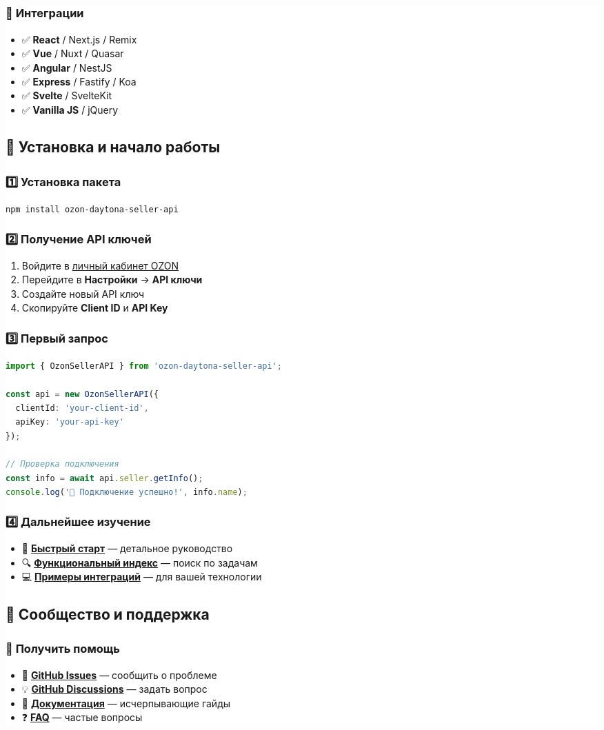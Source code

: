 ### 🔗 **Интеграции**
- ✅ **React** / Next.js / Remix
- ✅ **Vue** / Nuxt / Quasar
- ✅ **Angular** / NestJS
- ✅ **Express** / Fastify / Koa
- ✅ **Svelte** / SvelteKit
- ✅ **Vanilla JS** / jQuery

## 🚀 Установка и начало работы

### 1️⃣ **Установка пакета**
```bash
npm install ozon-daytona-seller-api
```

### 2️⃣ **Получение API ключей**
1. Войдите в [личный кабинет OZON](https://seller.ozon.ru/)
2. Перейдите в **Настройки** → **API ключи**
3. Создайте новый API ключ
4. Скопируйте **Client ID** и **API Key**

### 3️⃣ **Первый запрос**
```typescript
import { OzonSellerAPI } from 'ozon-daytona-seller-api';

const api = new OzonSellerAPI({
  clientId: 'your-client-id',
  apiKey: 'your-api-key'
});

// Проверка подключения
const info = await api.seller.getInfo();
console.log('🎉 Подключение успешно!', info.name);
```

### 4️⃣ **Дальнейшее изучение**
- 📖 **[Быстрый старт](./daytona-ozon-api-docs/QUICK-START.md)** — детальное руководство
- 🔍 **[Функциональный индекс](./daytona-ozon-api-docs/FUNCTIONAL-INDEX.md)** — поиск по задачам
- 💻 **[Примеры интеграций](./daytona-ozon-api-docs/FRAMEWORK-INTEGRATION.md)** — для вашей технологии

## 🤝 Сообщество и поддержка

### 💬 **Получить помощь**
- 🐛 **[GitHub Issues](https://github.com/salacoste/ozon-daytona-seller-api/issues)** — сообщить о проблеме
- 💡 **[GitHub Discussions](https://github.com/salacoste/ozon-daytona-seller-api/discussions)** — задать вопрос
- 📖 **[Документация](./daytona-ozon-api-docs/)** — исчерпывающие гайды
- ❓ **[FAQ](./daytona-ozon-api-docs/FAQ.md)** — частые вопросы
